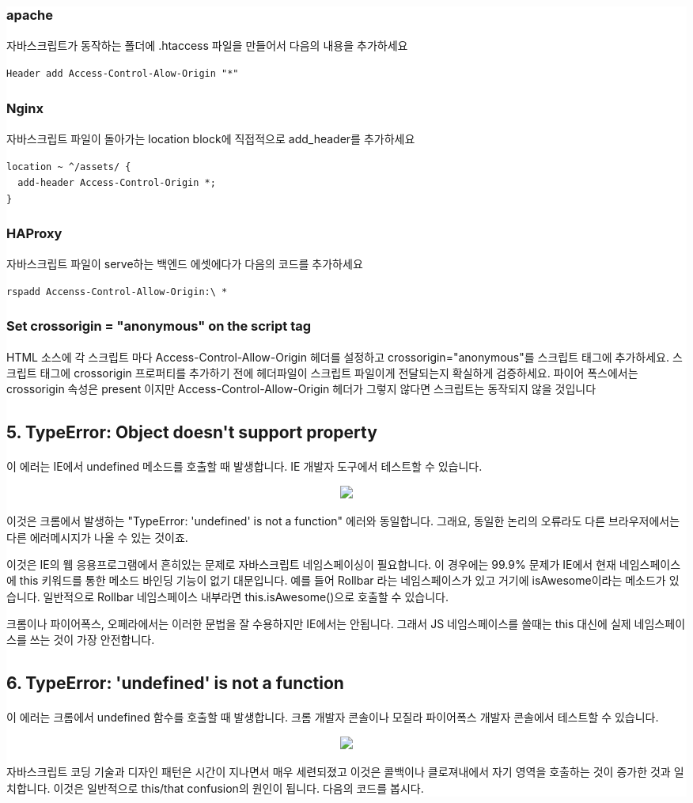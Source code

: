 ### apache
자바스크립트가 동작하는 폴더에 .htaccess 파일을 만들어서 다음의 내용을 추가하세요
```
Header add Access-Control-Alow-Origin "*"
```

### Nginx
자바스크립트 파일이 돌아가는 location block에 직접적으로 add_header를 추가하세요
```
location ~ ^/assets/ {
  add-header Access-Control-Origin *;
}
```

### HAProxy
자바스크립트 파일이 serve하는 백엔드 에셋에다가 다음의 코드를 추가하세요
```
rspadd Accenss-Control-Allow-Origin:\ *
```

### Set crossorigin = "anonymous" on the script tag

HTML 소스에 각 스크립트 마다 Access-Control-Allow-Origin 헤더를 설정하고 crossorigin="anonymous"를 스크립트 태그에 추가하세요. 스크립트 태그에 crossorigin 프로퍼티를 추가하기 전에 헤더파일이 스크립트 파일이게 전달되는지 확실하게 검증하세요. 파이어 폭스에서는 crossorigin 속성은 present 이지만 Access-Control-Allow-Origin 헤더가 그렇지 않다면 스크립트는 동작되지 않을 것입니다

## 5. TypeError: Object doesn't support property
이 에러는 IE에서 undefined 메소드를 호출할 때 발생합니다. IE 개발자 도구에서 테스트할 수 있습니다.
<center>
<img src="https://images.ctfassets.net/cj4mgtttlyx7/7JLB7BZZKvNGK10qMF8Rhc/31a65e1616d96713f6ec1aa2eee8a5b7/Object-doesnot-support-property.png?w=900"/>
</center>

이것은 크롬에서 발생하는 "TypeError: 'undefined' is not a function" 에러와 동일합니다. 그래요, 동일한 논리의 오류라도 다른 브라우저에서는 다른 에러메시지가 나올 수 있는 것이죠.

이것은 IE의 웹 응용프로그램에서 흔히있는 문제로 자바스크립트 네임스페이싱이 필요합니다. 이 경우에는 99.9% 문제가 IE에서 현재 네임스페이스에 this 키워드를 통한 메소드 바인딩 기능이 없기 대문입니다. 예를 들어 Rollbar 라는 네임스페이스가 있고 거기에 isAwesome이라는 메소드가 있습니다. 일반적으로 Rollbar 네임스페이스 내부라면 this.isAwesome()으로 호출할 수 있습니다.

크롬이나 파이어폭스, 오페라에서는 이러한 문법을 잘 수용하지만 IE에서는 안됩니다. 그래서 JS 네임스페이스를 쓸때는 this 대신에 실제 네임스페이스를 쓰는 것이 가장 안전합니다.

## 6. TypeError: 'undefined' is not a function
이 에러는 크롬에서 undefined 함수를 호출할 때 발생합니다. 크롬 개발자 콘솔이나 모질라 파이어폭스 개발자 콘솔에서 테스트할 수 있습니다.

<center>
<img src="https://images.ctfassets.net/cj4mgtttlyx7/71WcaIQnx16pFcy9fVKg0L/58421325bf1b4c869e4c271ad3bc9da1/undefined-is-nota-function.png?w=937"/>
</center>

자바스크립트 코딩 기술과 디자인 패턴은 시간이 지나면서 매우 세련되졌고 이것은 콜백이나 클로져내에서 자기 영역을 호출하는 것이 증가한 것과 일치합니다. 이것은 일반적으로 this/that confusion의 원인이 됩니다. 다음의 코드를 봅시다.
